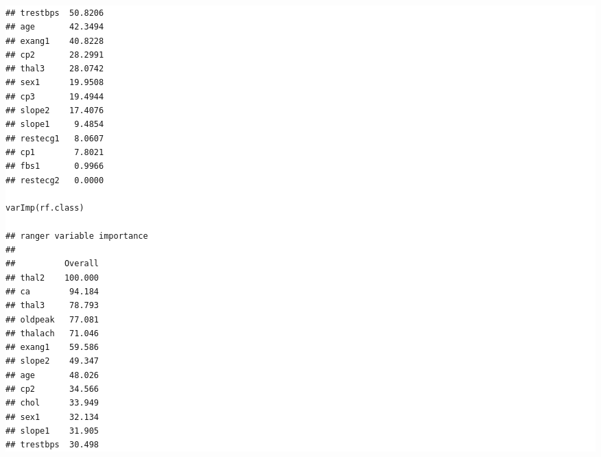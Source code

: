     ## trestbps  50.8206
    ## age       42.3494
    ## exang1    40.8228
    ## cp2       28.2991
    ## thal3     28.0742
    ## sex1      19.9508
    ## cp3       19.4944
    ## slope2    17.4076
    ## slope1     9.4854
    ## restecg1   8.0607
    ## cp1        7.8021
    ## fbs1       0.9966
    ## restecg2   0.0000

    varImp(rf.class)

    ## ranger variable importance
    ## 
    ##          Overall
    ## thal2    100.000
    ## ca        94.184
    ## thal3     78.793
    ## oldpeak   77.081
    ## thalach   71.046
    ## exang1    59.586
    ## slope2    49.347
    ## age       48.026
    ## cp2       34.566
    ## chol      33.949
    ## sex1      32.134
    ## slope1    31.905
    ## trestbps  30.498